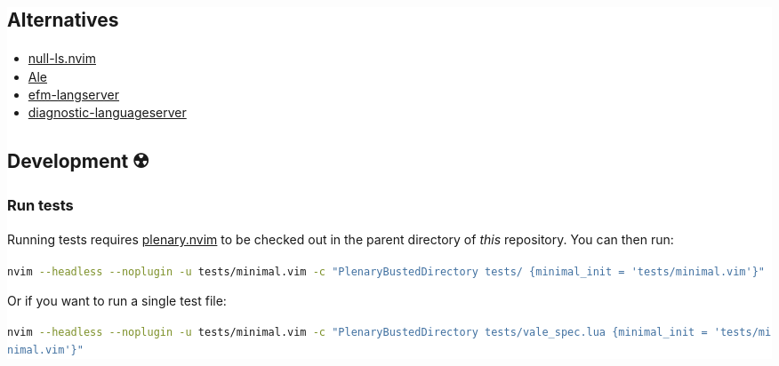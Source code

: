 
## Alternatives

- [null-ls.nvim][null-ls]
- [Ale][1]
- [efm-langserver][6]
- [diagnostic-languageserver][7]


## Development ☢️


### Run tests

Running tests requires [plenary.nvim][plenary] to be checked out in the parent directory of *this* repository.
You can then run:

```bash
nvim --headless --noplugin -u tests/minimal.vim -c "PlenaryBustedDirectory tests/ {minimal_init = 'tests/minimal.vim'}"
```

Or if you want to run a single test file:

```bash
nvim --headless --noplugin -u tests/minimal.vim -c "PlenaryBustedDirectory tests/vale_spec.lua {minimal_init = 'tests/minimal.vim'}"
```


[1]: https://github.com/dense-analysis/ale
[3]: https://github.com/junegunn/vim-plug
[4]: https://github.com/wbthomason/packer.nvim
[5]: https://languagetool.org/
[6]: https://github.com/mattn/efm-langserver
[7]: https://github.com/iamcco/diagnostic-languageserver
[8]: https://github.com/errata-ai/vale
[10]: https://www.shellcheck.net/
[11]: http://mypy-lang.org/
[12]: https://www.html-tidy.org/
[13]: https://flake8.pycqa.org/
[14]: https://github.com/mgechev/revive
[15]: https://pylint.org/
[16]: https://golangci-lint.run/
[17]: https://inko-lang.org/
[18]: https://github.com/codespell-project/codespell
[19]: https://github.com/mpeterv/luacheck
[20]: https://www.nongnu.org/chktex
[21]: https://github.com/Vimjas/vint
[22]: https://github.com/danmar/cppcheck/
[23]: https://clang.llvm.org/extra/clang-tidy/
[24]: https://github.com/clj-kondo/clj-kondo
[25]: https://github.com/eslint/eslint
[26]: https://github.com/DavidAnson/markdownlint
[27]: https://github.com/testdouble/standard
[28]: https://github.com/hadolint/hadolint
[29]: https://github.com/stylelint/stylelint
[30]: https://github.com/KDE/clazy
[31]: https://github.com/Kampfkarren/selene
[32]: https://github.com/ndmitchell/hlint
[33]: https://github.com/NerdyPepper/statix
[34]: https://www.mathworks.com/help/matlab/ref/mlint.html
[35]: https://github.com/david-a-wheeler/flawfinder
[36]: https://github.com/streetsidesoftware/cspell/tree/main/packages/cspell
[null-ls]: https://github.com/jose-elias-alvarez/null-ls.nvim
[plenary]: https://github.com/nvim-lua/plenary.nvim
[ansible-lint]: https://docs.ansible.com/lint.html
[pcs-docs]: https://pycodestyle.pycqa.org/en/latest/
[pydocstyle]: https://www.pydocstyle.org/en/stable/
[checkstyle]: https://checkstyle.sourceforge.io/
[jshint]: https://jshint.com/
[jsonlint]: https://github.com/zaach/jsonlint
[rflint]: https://github.com/boakley/robotframework-lint
[robocop]: https://github.com/MarketSquare/robotframework-robocop
[vulture]: https://github.com/jendrikseipp/vulture
[yamllint]: https://github.com/adrienverge/yamllint
[cpplint]: https://github.com/cpplint/cpplint
[proselint]: https://github.com/amperser/proselint
[cmakelint]: https://github.com/cmake-lint/cmake-lint
[rstcheck]: https://github.com/myint/rstcheck
[rstlint]: https://github.com/twolfson/restructuredtext-lint
[ktlint]: https://github.com/pinterest/ktlint
[phpcs]: https://github.com/squizlabs/PHP_CodeSniffer
[lacheck]: https://www.ctan.org/tex-archive/support/lacheck
[credo]: https://github.com/rrrene/credo
[glslc]: https://github.com/google/shaderc
[rubocop]: https://github.com/rubocop/rubocop
[dxc]: https://github.com/microsoft/DirectXShaderCompiler
[cfn-lint]: https://github.com/aws-cloudformation/cfn-lint
[fennel]: https://github.com/bakpakin/Fennel
[nix]: https://github.com/NixOS/nix
[ruby]: https://github.com/ruby/ruby
[npm-groovy-lint]: https://github.com/nvuillam/npm-groovy-lint
